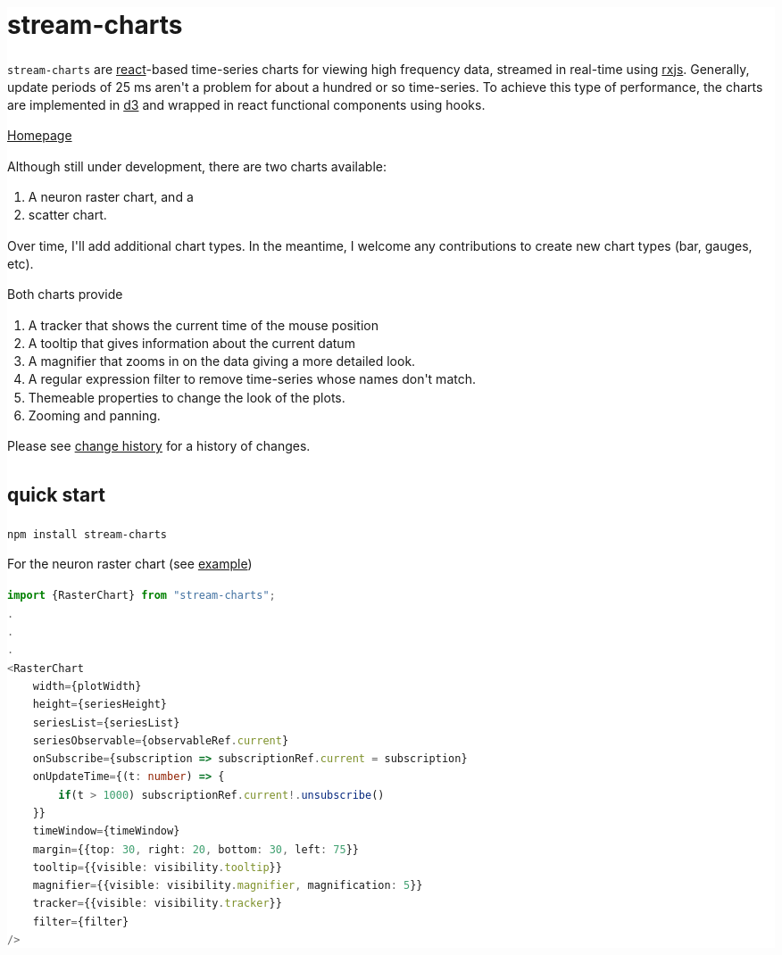# stream-charts

`stream-charts` are [react](https://reactjs.org)-based time-series charts for viewing high frequency data, streamed in real-time using [rxjs](https://rxjs-dev.firebaseapp.com). Generally, update periods of 25 ms aren't a problem for about a hundred or so time-series. To achieve this type of performance, the charts are implemented in [d3](https://d3js.org) and wrapped in react functional components using hooks.

[Homepage](https://robphilipp.github.io/stream-charts/)

Although still under development, there are two charts available:

1. A neuron raster chart, and a
2. scatter chart.

Over time, I'll add additional chart types. In the meantime, I welcome any contributions to create new chart types (bar, gauges, etc).

Both charts provide

1. A tracker that shows the current time of the mouse position
2. A tooltip that gives information about the current datum
3. A magnifier that zooms in on the data giving a more detailed look.
4. A regular expression filter to remove time-series whose names don't match.
5. Themeable properties to change the look of the plots.
6. Zooming and panning.

Please see [change history](changes.md) for a history of changes.

## quick start

```shell
npm install stream-charts
```

For the neuron raster chart (see [example](https://github.com/robphilipp/stream-charts-examples/blob/master/src/app/examples/StreamingRasterChart.tsx))

```typescript
import {RasterChart} from "stream-charts";
.
.
.
<RasterChart
    width={plotWidth}
    height={seriesHeight}
    seriesList={seriesList}
    seriesObservable={observableRef.current}
    onSubscribe={subscription => subscriptionRef.current = subscription}
    onUpdateTime={(t: number) => {
        if(t > 1000) subscriptionRef.current!.unsubscribe()
    }}
    timeWindow={timeWindow}
    margin={{top: 30, right: 20, bottom: 30, left: 75}}
    tooltip={{visible: visibility.tooltip}}
    magnifier={{visible: visibility.magnifier, magnification: 5}}
    tracker={{visible: visibility.tracker}}
    filter={filter}
/>

```
